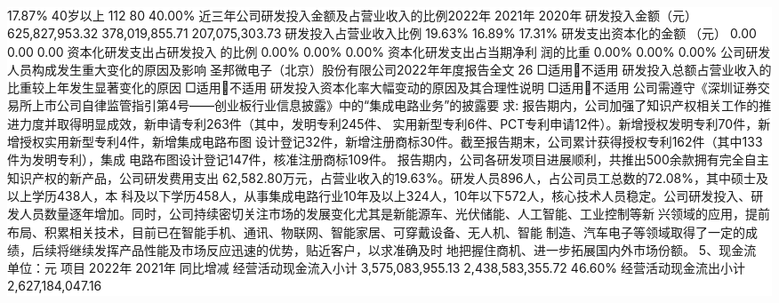 17.87%
40岁以上
112
80
40.00%
近三年公司研发投入金额及占营业收入的比例2022年
2021年
2020年
研发投入金额（元）
625,827,953.32
378,019,855.71
207,075,303.73
研发投入占营业收入比例
19.63%
16.89%
17.31%
研发支出资本化的金额
（元）
0.00
0.00
0.00
资本化研发支出占研发投入
的比例
0.00%
0.00%
0.00%
资本化研发支出占当期净利
润的比重
0.00%
0.00%
0.00%
公司研发人员构成发生重大变化的原因及影响
圣邦微电子（北京）股份有限公司2022年年度报告全文
26
□适用不适用
研发投入总额占营业收入的比重较上年发生显著变化的原因
□适用不适用
研发投入资本化率大幅变动的原因及其合理性说明
□适用不适用
公司需遵守《深圳证券交易所上市公司自律监管指引第4号——创业板行业信息披露》中的“集成电路业务”的披露要
求:
报告期内，公司加强了知识产权相关工作的推进力度并取得明显成效，新申请专利263件（其中，发明专利245件、
实用新型专利6件、PCT专利申请12件）。新增授权发明专利70件，新增授权实用新型专利4件，新增集成电路布图
设计登记32件，新增注册商标30件。截至报告期末，公司累计获得授权专利162件（其中133件为发明专利），集成
电路布图设计登记147件，核准注册商标109件。
报告期内，公司各研发项目进展顺利，共推出500余款拥有完全自主知识产权的新产品，公司研发费用支出
62,582.80万元，占营业收入的19.63%。研发人员896人，占公司员工总数的72.08%，其中硕士及以上学历438人，本
科及以下学历458人，从事集成电路行业10年及以上324人，10年以下572人，核心技术人员稳定。公司研发投入、研
发人员数量逐年增加。同时，公司持续密切关注市场的发展变化尤其是新能源车、光伏储能、人工智能、工业控制等新
兴领域的应用，提前布局、积累相关技术，目前已在智能手机、通讯、物联网、智能家居、可穿戴设备、无人机、智能
制造、汽车电子等领域取得了一定的成绩，后续将继续发挥产品性能及市场反应迅速的优势，贴近客户，以求准确及时
地把握住商机、进一步拓展国内外市场份额。
5、现金流
单位：元
项目
2022年
2021年
同比增减
经营活动现金流入小计
3,575,083,955.13
2,438,583,355.72
46.60%
经营活动现金流出小计
2,627,184,047.16